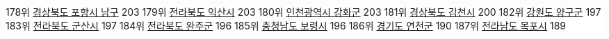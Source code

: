   <tr>
    <td>178위</td>
    <td><a href="/실거래가/2021/06/16/47111.html">경상북도 포항시 남구</a></td>
    <td>203</td>
  </tr>

  <tr>
    <td>179위</td>
    <td><a href="/실거래가/2021/06/16/45140.html">전라북도 익산시</a></td>
    <td>203</td>
  </tr>

  <tr>
    <td>180위</td>
    <td><a href="/실거래가/2021/06/16/28710.html">인천광역시 강화군</a></td>
    <td>203</td>
  </tr>

  <tr>
    <td>181위</td>
    <td><a href="/실거래가/2021/06/16/47150.html">경상북도 김천시</a></td>
    <td>200</td>
  </tr>

  <tr>
    <td>182위</td>
    <td><a href="/실거래가/2021/06/16/42800.html">강원도 양구군</a></td>
    <td>197</td>
  </tr>

  <tr>
    <td>183위</td>
    <td><a href="/실거래가/2021/06/16/45130.html">전라북도 군산시</a></td>
    <td>197</td>
  </tr>

  <tr>
    <td>184위</td>
    <td><a href="/실거래가/2021/06/16/45710.html">전라북도 완주군</a></td>
    <td>196</td>
  </tr>

  <tr>
    <td>185위</td>
    <td><a href="/실거래가/2021/06/16/44180.html">충청남도 보령시</a></td>
    <td>196</td>
  </tr>

  <tr>
    <td>186위</td>
    <td><a href="/실거래가/2021/06/16/41800.html">경기도 연천군</a></td>
    <td>190</td>
  </tr>

  <tr>
    <td>187위</td>
    <td><a href="/실거래가/2021/06/16/46110.html">전라남도 목포시</a></td>
    <td>189</td>
  </tr>
